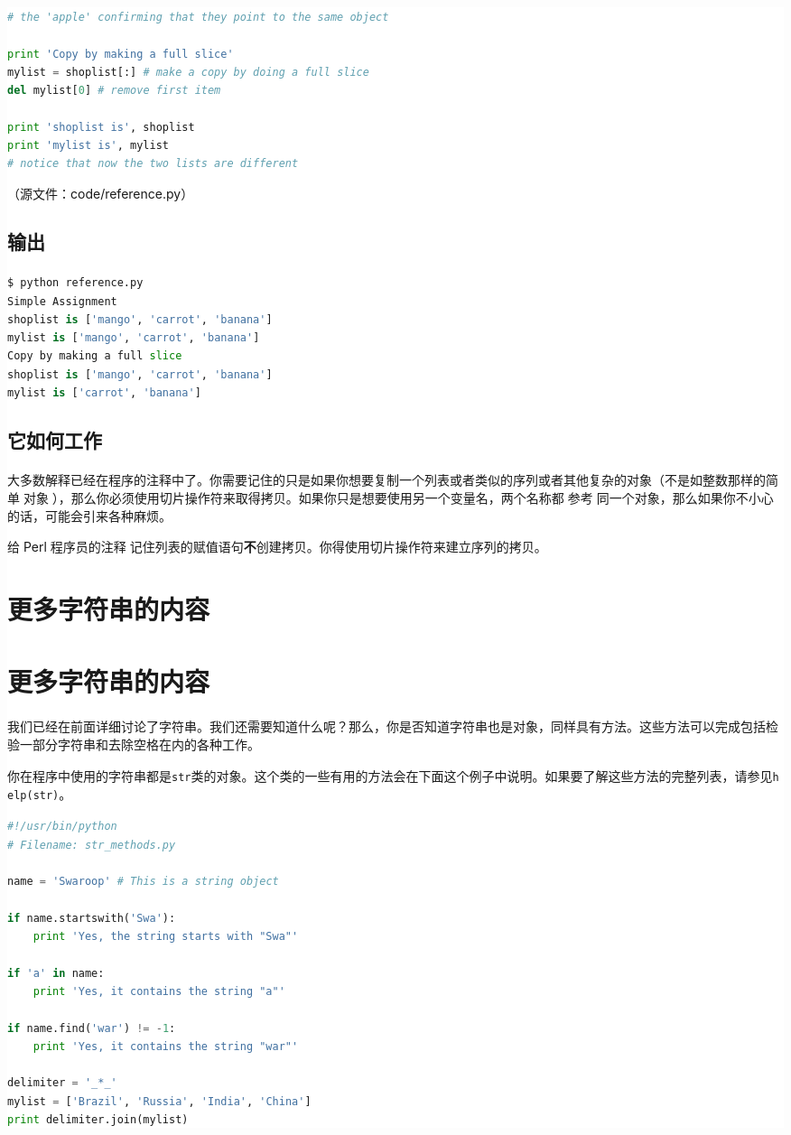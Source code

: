 ```py
# the 'apple' confirming that they point to the same object

print 'Copy by making a full slice'
mylist = shoplist[:] # make a copy by doing a full slice
del mylist[0] # remove first item

print 'shoplist is', shoplist
print 'mylist is', mylist
# notice that now the two lists are different 
```

（源文件：code/reference.py）

## 输出

```py
$ python reference.py
Simple Assignment
shoplist is ['mango', 'carrot', 'banana']
mylist is ['mango', 'carrot', 'banana']
Copy by making a full slice
shoplist is ['mango', 'carrot', 'banana']
mylist is ['carrot', 'banana'] 
```

## 它如何工作

大多数解释已经在程序的注释中了。你需要记住的只是如果你想要复制一个列表或者类似的序列或者其他复杂的对象（不是如整数那样的简单 对象 ），那么你必须使用切片操作符来取得拷贝。如果你只是想要使用另一个变量名，两个名称都 参考 同一个对象，那么如果你不小心的话，可能会引来各种麻烦。

给 Perl 程序员的注释 记住列表的赋值语句**不**创建拷贝。你得使用切片操作符来建立序列的拷贝。

# 更多字符串的内容

# 更多字符串的内容

我们已经在前面详细讨论了字符串。我们还需要知道什么呢？那么，你是否知道字符串也是对象，同样具有方法。这些方法可以完成包括检验一部分字符串和去除空格在内的各种工作。

你在程序中使用的字符串都是`str`类的对象。这个类的一些有用的方法会在下面这个例子中说明。如果要了解这些方法的完整列表，请参见`help(str)`。

```py
#!/usr/bin/python
# Filename: str_methods.py

name = 'Swaroop' # This is a string object

if name.startswith('Swa'):
    print 'Yes, the string starts with "Swa"'

if 'a' in name:
    print 'Yes, it contains the string "a"'

if name.find('war') != -1:
    print 'Yes, it contains the string "war"'

delimiter = '_*_'
mylist = ['Brazil', 'Russia', 'India', 'China']
print delimiter.join(mylist) 
```
